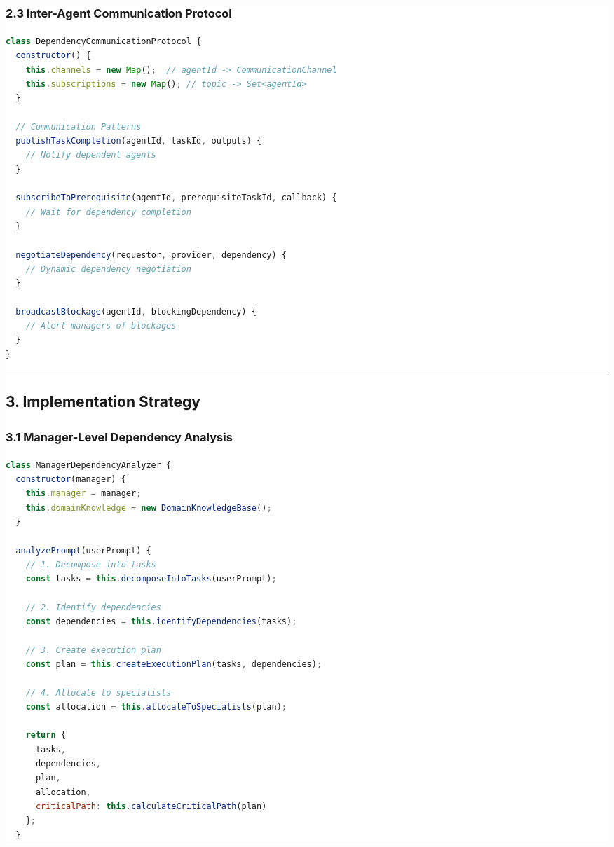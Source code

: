 ```javascript
```

### 2.3 Inter-Agent Communication Protocol

```javascript
class DependencyCommunicationProtocol {
  constructor() {
    this.channels = new Map();  // agentId -> CommunicationChannel
    this.subscriptions = new Map(); // topic -> Set<agentId>
  }

  // Communication Patterns
  publishTaskCompletion(agentId, taskId, outputs) {
    // Notify dependent agents
  }

  subscribeToPrerequisite(agentId, prerequisiteTaskId, callback) {
    // Wait for dependency completion
  }

  negotiateDependency(requestor, provider, dependency) {
    // Dynamic dependency negotiation
  }

  broadcastBlockage(agentId, blockingDependency) {
    // Alert managers of blockages
  }
}
```

---

## 3. Implementation Strategy

### 3.1 Manager-Level Dependency Analysis

```javascript
class ManagerDependencyAnalyzer {
  constructor(manager) {
    this.manager = manager;
    this.domainKnowledge = new DomainKnowledgeBase();
  }

  analyzePrompt(userPrompt) {
    // 1. Decompose into tasks
    const tasks = this.decomposeIntoTasks(userPrompt);
    
    // 2. Identify dependencies
    const dependencies = this.identifyDependencies(tasks);
    
    // 3. Create execution plan
    const plan = this.createExecutionPlan(tasks, dependencies);
    
    // 4. Allocate to specialists
    const allocation = this.allocateToSpecialists(plan);
    
    return {
      tasks,
      dependencies,
      plan,
      allocation,
      criticalPath: this.calculateCriticalPath(plan)
    };
  }
```